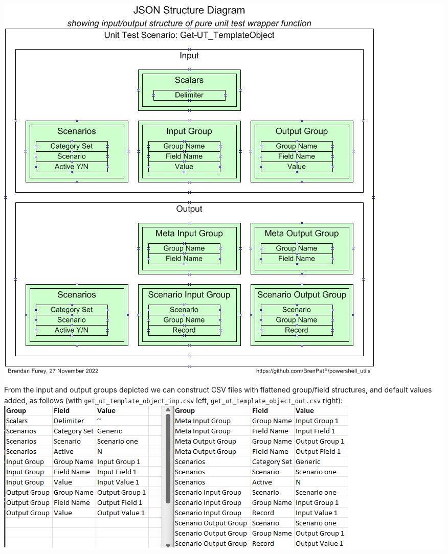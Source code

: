<img src="png/powershell_utils-JSD-UT.png">

From the input and output groups depicted we can construct CSV files with flattened group/field structures, and default values added, as follows (with `get_ut_template_object_inp.csv` left, `get_ut_template_object_out.csv` right):
<img src="png/groups - ut.png">
